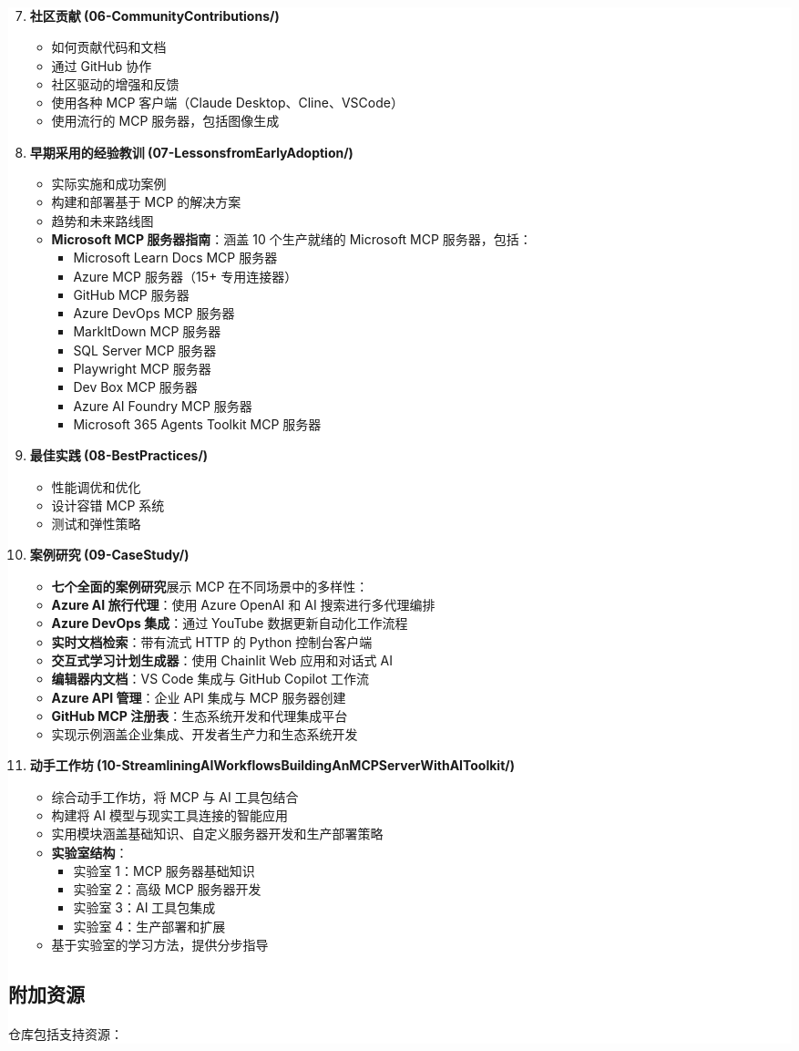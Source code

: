 7. **社区贡献 (06-CommunityContributions/)**
   - 如何贡献代码和文档
   - 通过 GitHub 协作
   - 社区驱动的增强和反馈
   - 使用各种 MCP 客户端（Claude Desktop、Cline、VSCode）
   - 使用流行的 MCP 服务器，包括图像生成

8. **早期采用的经验教训 (07-LessonsfromEarlyAdoption/)**
   - 实际实施和成功案例
   - 构建和部署基于 MCP 的解决方案
   - 趋势和未来路线图
   - **Microsoft MCP 服务器指南**：涵盖 10 个生产就绪的 Microsoft MCP 服务器，包括：
     - Microsoft Learn Docs MCP 服务器
     - Azure MCP 服务器（15+ 专用连接器）
     - GitHub MCP 服务器
     - Azure DevOps MCP 服务器
     - MarkItDown MCP 服务器
     - SQL Server MCP 服务器
     - Playwright MCP 服务器
     - Dev Box MCP 服务器
     - Azure AI Foundry MCP 服务器
     - Microsoft 365 Agents Toolkit MCP 服务器

9. **最佳实践 (08-BestPractices/)**
   - 性能调优和优化
   - 设计容错 MCP 系统
   - 测试和弹性策略

10. **案例研究 (09-CaseStudy/)**
    - **七个全面的案例研究**展示 MCP 在不同场景中的多样性：
    - **Azure AI 旅行代理**：使用 Azure OpenAI 和 AI 搜索进行多代理编排
    - **Azure DevOps 集成**：通过 YouTube 数据更新自动化工作流程
    - **实时文档检索**：带有流式 HTTP 的 Python 控制台客户端
    - **交互式学习计划生成器**：使用 Chainlit Web 应用和对话式 AI
    - **编辑器内文档**：VS Code 集成与 GitHub Copilot 工作流
    - **Azure API 管理**：企业 API 集成与 MCP 服务器创建
    - **GitHub MCP 注册表**：生态系统开发和代理集成平台
    - 实现示例涵盖企业集成、开发者生产力和生态系统开发

11. **动手工作坊 (10-StreamliningAIWorkflowsBuildingAnMCPServerWithAIToolkit/)**
    - 综合动手工作坊，将 MCP 与 AI 工具包结合
    - 构建将 AI 模型与现实工具连接的智能应用
    - 实用模块涵盖基础知识、自定义服务器开发和生产部署策略
    - **实验室结构**：
      - 实验室 1：MCP 服务器基础知识
      - 实验室 2：高级 MCP 服务器开发
      - 实验室 3：AI 工具包集成
      - 实验室 4：生产部署和扩展
    - 基于实验室的学习方法，提供分步指导

## 附加资源

仓库包括支持资源：
